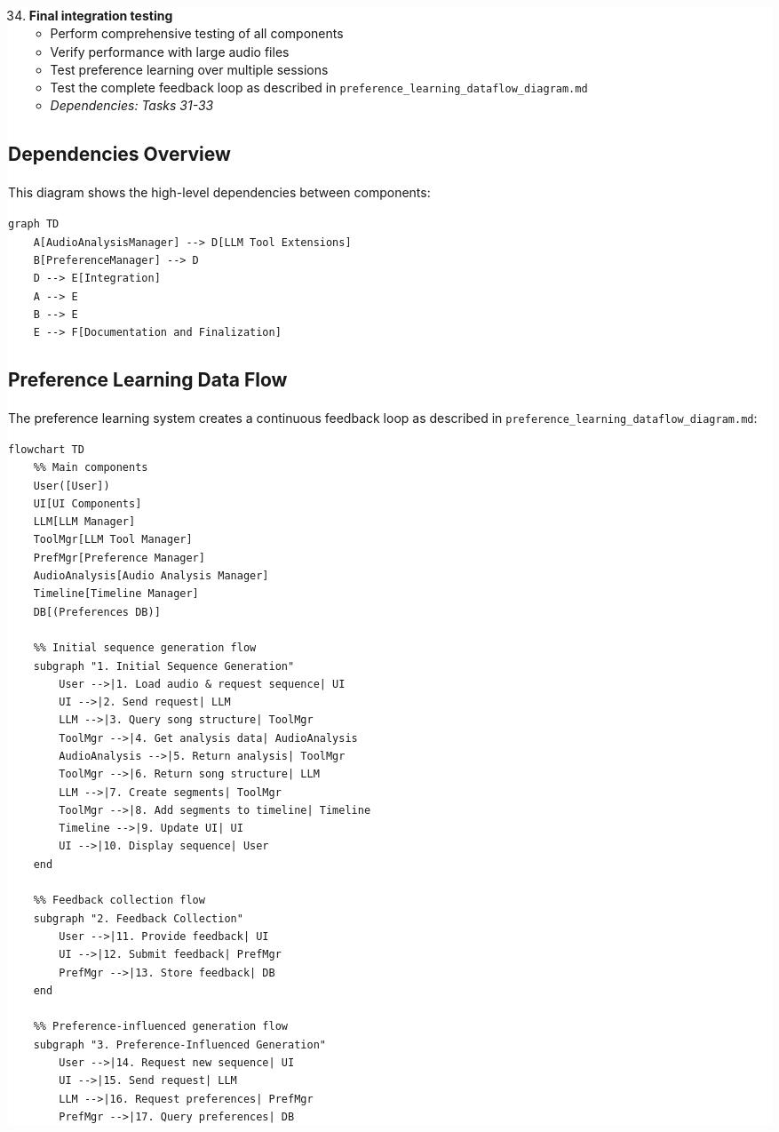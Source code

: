 34. **Final integration testing**
    - Perform comprehensive testing of all components
    - Verify performance with large audio files
    - Test preference learning over multiple sessions
    - Test the complete feedback loop as described in `preference_learning_dataflow_diagram.md`
    - *Dependencies: Tasks 31-33*

## Dependencies Overview

This diagram shows the high-level dependencies between components:

```mermaid
graph TD
    A[AudioAnalysisManager] --> D[LLM Tool Extensions]
    B[PreferenceManager] --> D
    D --> E[Integration]
    A --> E
    B --> E
    E --> F[Documentation and Finalization]
```

## Preference Learning Data Flow

The preference learning system creates a continuous feedback loop as described in `preference_learning_dataflow_diagram.md`:

```mermaid
flowchart TD
    %% Main components
    User([User])
    UI[UI Components]
    LLM[LLM Manager]
    ToolMgr[LLM Tool Manager]
    PrefMgr[Preference Manager]
    AudioAnalysis[Audio Analysis Manager]
    Timeline[Timeline Manager]
    DB[(Preferences DB)]
    
    %% Initial sequence generation flow
    subgraph "1. Initial Sequence Generation"
        User -->|1. Load audio & request sequence| UI
        UI -->|2. Send request| LLM
        LLM -->|3. Query song structure| ToolMgr
        ToolMgr -->|4. Get analysis data| AudioAnalysis
        AudioAnalysis -->|5. Return analysis| ToolMgr
        ToolMgr -->|6. Return song structure| LLM
        LLM -->|7. Create segments| ToolMgr
        ToolMgr -->|8. Add segments to timeline| Timeline
        Timeline -->|9. Update UI| UI
        UI -->|10. Display sequence| User
    end
    
    %% Feedback collection flow
    subgraph "2. Feedback Collection"
        User -->|11. Provide feedback| UI
        UI -->|12. Submit feedback| PrefMgr
        PrefMgr -->|13. Store feedback| DB
    end
    
    %% Preference-influenced generation flow
    subgraph "3. Preference-Influenced Generation"
        User -->|14. Request new sequence| UI
        UI -->|15. Send request| LLM
        LLM -->|16. Request preferences| PrefMgr
        PrefMgr -->|17. Query preferences| DB
```